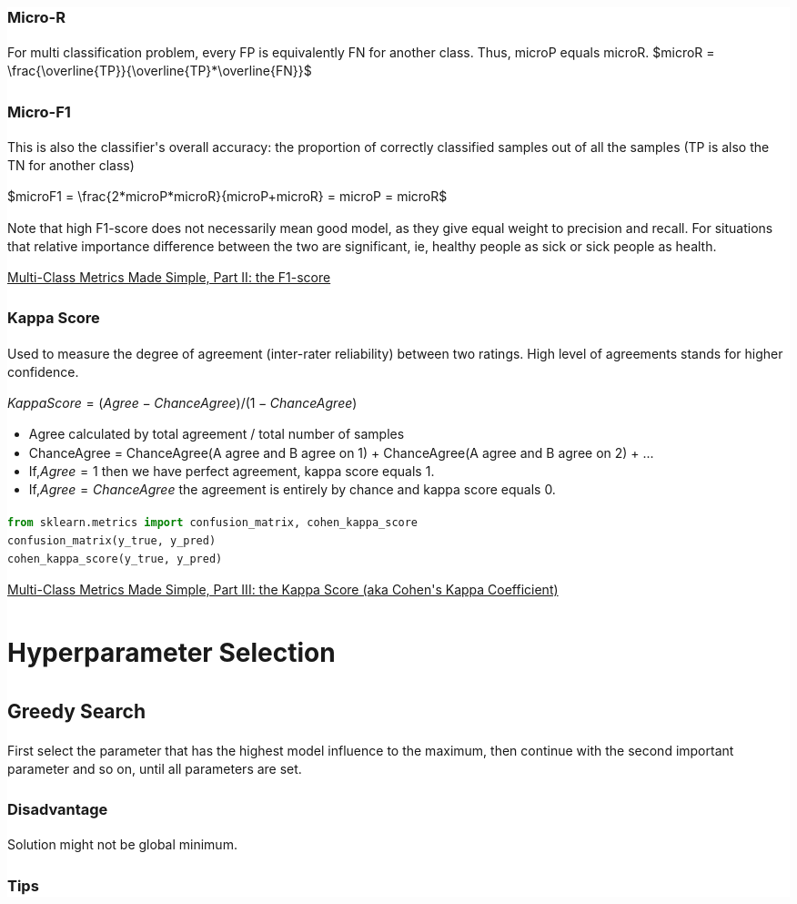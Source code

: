 ### Micro-R

For multi classification problem, every FP is equivalently FN for another class. Thus, microP equals microR. $microR = \frac{\overline{TP}}{\overline{TP}*\overline{FN}}$

### Micro-F1

This is also the classifier's overall accuracy: the proportion of correctly classified samples out of all the samples (TP is also the TN for another class)

$microF1 = \frac{2*microP*microR}{microP+microR} = microP = microR$

Note that high F1-score does not necessarily mean good model, as they give equal weight to precision and recall. For situations that relative importance difference between the two are significant, ie, healthy people as sick or sick people as health.

[Multi-Class Metrics Made Simple, Part II: the F1-score](https://towardsdatascience.com/multi-class-metrics-made-simple-part-ii-the-f1-score-ebe8b2c2ca1)

### Kappa Score

Used to measure the degree of agreement (inter-rater reliability) between two ratings. High level of agreements stands for higher confidence.

$KappaScore = (Agree-ChanceAgree)/(1-ChanceAgree)$

- Agree calculated by total agreement / total number of samples
- ChanceAgree = ChanceAgree(A agree and B agree on 1) + ChanceAgree(A agree and B agree on 2) + ...
- If,$Agree = 1$ then we have perfect agreement, kappa score equals 1.
- If,$Agree = ChanceAgree$ the agreement is entirely by chance and kappa score equals 0.

```python
from sklearn.metrics import confusion_matrix, cohen_kappa_score
confusion_matrix(y_true, y_pred)
cohen_kappa_score(y_true, y_pred)
```

[Multi-Class Metrics Made Simple, Part III: the Kappa Score (aka Cohen's Kappa Coefficient)](https://towardsdatascience.com/multi-class-metrics-made-simple-the-kappa-score-aka-cohens-kappa-coefficient-bdea137af09c)

# Hyperparameter Selection

## Greedy Search

First select the parameter that has the highest model influence to the maximum, then continue with the second important parameter and so on, until all parameters are set.

### Disadvantage

Solution might not be global minimum.

### Tips
